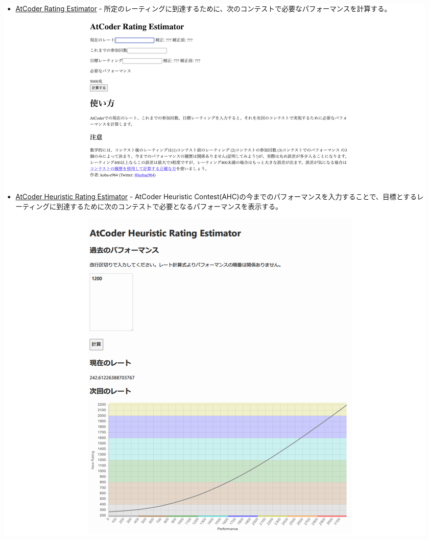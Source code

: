- [AtCoder Rating Estimator](https://koba-e964.github.io/atcoder-rating-estimator/test-last.html) - 所定のレーティングに到達するために、次のコンテストで必要なパフォーマンスを計算する。

  <div align="center"> <img loading = "lazy" src="images/web_app/atcoder_rating_estimator.png" alt="atcoder rating estimator">
  </div>

- [AtCoder Heuristic Rating Estimator](https://3w36zj6.github.io/atcoder-heuristic-rating-estimator/) - AtCoder Heuristic Contest(AHC)の今までのパフォーマンスを入力することで、目標とするレーティングに到達するために次のコンテストで必要となるパフォーマンスを表示する。

  <div align="center"> <img loading = "lazy" src="images/web_app/atcoder_heuristic_rating_estimator.png" alt="atcoder heuristic rating estimator">
  </div>
